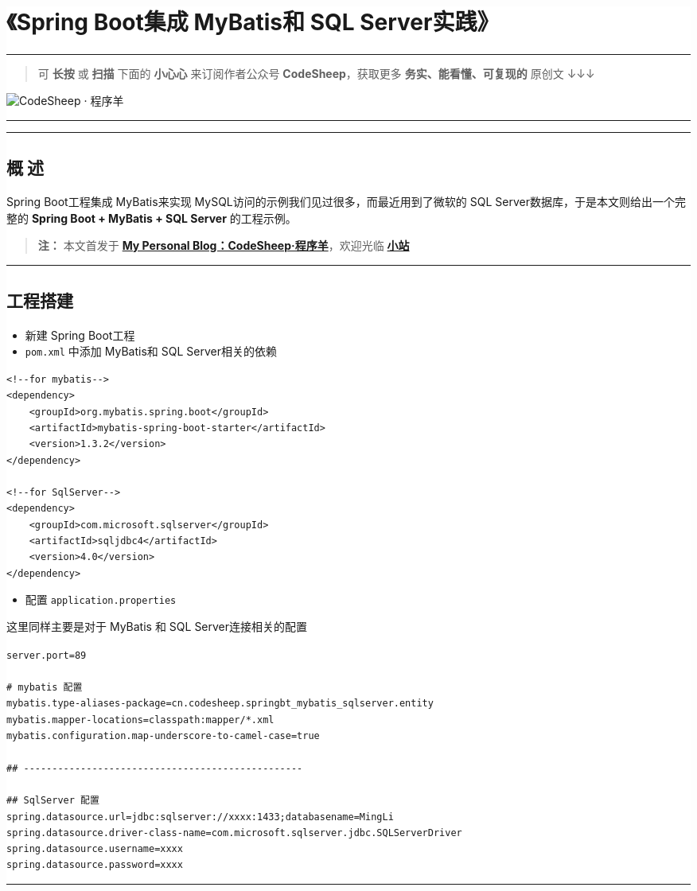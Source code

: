 
# 《Spring Boot集成 MyBatis和 SQL Server实践》

---

> 可 **长按** 或 **扫描** 下面的 **小心心** 来订阅作者公众号 **CodeSheep**，获取更多 **务实、能看懂、可复现的** 原创文 ↓↓↓

![CodeSheep · 程序羊](https://user-gold-cdn.xitu.io/2018/8/9/1651c0ef66e4923f?w=270&h=270&f=png&s=102007)

---


---

## 概 述

Spring Boot工程集成 MyBatis来实现 MySQL访问的示例我们见过很多，而最近用到了微软的 SQL Server数据库，于是本文则给出一个完整的 **Spring Boot + MyBatis + SQL Server** 的工程示例。

>**注：** 本文首发于  [**My Personal Blog：CodeSheep·程序羊**](https://www.codesheep.cn)，欢迎光临 [**小站**](https://www.codesheep.cn)


---
## 工程搭建

- 新建 Spring Boot工程
- `pom.xml` 中添加 MyBatis和 SQL Server相关的依赖

```
<!--for mybatis-->
<dependency>
	<groupId>org.mybatis.spring.boot</groupId>
	<artifactId>mybatis-spring-boot-starter</artifactId>
	<version>1.3.2</version>
</dependency>

<!--for SqlServer-->
<dependency>
	<groupId>com.microsoft.sqlserver</groupId>
	<artifactId>sqljdbc4</artifactId>
	<version>4.0</version>
</dependency>
```

- 配置 `application.properties`

这里同样主要是对于 MyBatis 和 SQL Server连接相关的配置

```
server.port=89

# mybatis 配置
mybatis.type-aliases-package=cn.codesheep.springbt_mybatis_sqlserver.entity
mybatis.mapper-locations=classpath:mapper/*.xml
mybatis.configuration.map-underscore-to-camel-case=true

## -------------------------------------------------

## SqlServer 配置
spring.datasource.url=jdbc:sqlserver://xxxx:1433;databasename=MingLi
spring.datasource.driver-class-name=com.microsoft.sqlserver.jdbc.SQLServerDriver
spring.datasource.username=xxxx
spring.datasource.password=xxxx
```

---
